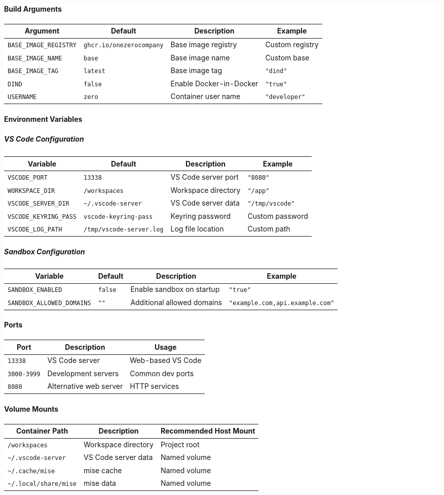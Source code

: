 #### Build Arguments

| Argument | Default | Description | Example |
|----------|---------|-------------|---------|
| `BASE_IMAGE_REGISTRY` | `ghcr.io/onezerocompany` | Base image registry | Custom registry |
| `BASE_IMAGE_NAME` | `base` | Base image name | Custom base |
| `BASE_IMAGE_TAG` | `latest` | Base image tag | `"dind"` |
| `DIND` | `false` | Enable Docker-in-Docker | `"true"` |
| `USERNAME` | `zero` | Container user name | `"developer"` |

#### Environment Variables

##### VS Code Configuration

| Variable | Default | Description | Example |
|----------|---------|-------------|---------|
| `VSCODE_PORT` | `13338` | VS Code server port | `"8080"` |
| `WORKSPACE_DIR` | `/workspaces` | Workspace directory | `"/app"` |
| `VSCODE_SERVER_DIR` | `~/.vscode-server` | VS Code server data | `"/tmp/vscode"` |
| `VSCODE_KEYRING_PASS` | `vscode-keyring-pass` | Keyring password | Custom password |
| `VSCODE_LOG_PATH` | `/tmp/vscode-server.log` | Log file location | Custom path |

##### Sandbox Configuration

| Variable | Default | Description | Example |
|----------|---------|-------------|---------|
| `SANDBOX_ENABLED` | `false` | Enable sandbox on startup | `"true"` |
| `SANDBOX_ALLOWED_DOMAINS` | `""` | Additional allowed domains | `"example.com,api.example.com"` |

#### Ports

| Port | Description | Usage |
|------|-------------|-------|
| `13338` | VS Code server | Web-based VS Code |
| `3000-3999` | Development servers | Common dev ports |
| `8080` | Alternative web server | HTTP services |

#### Volume Mounts

| Container Path | Description | Recommended Host Mount |
|----------------|-------------|------------------------|
| `/workspaces` | Workspace directory | Project root |
| `~/.vscode-server` | VS Code server data | Named volume |
| `~/.cache/mise` | mise cache | Named volume |
| `~/.local/share/mise` | mise data | Named volume |
